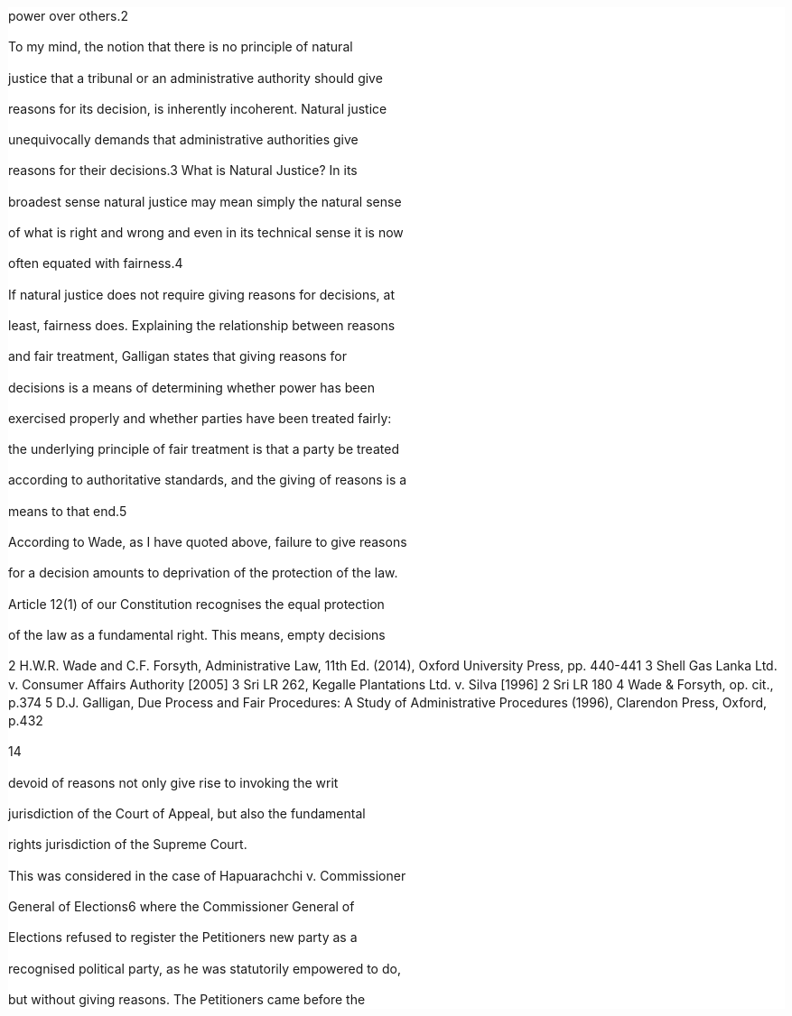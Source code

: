 power over others.2

To my mind, the notion that there is no principle of natural

justice that a tribunal or an administrative authority should give

reasons for its decision, is inherently incoherent. Natural justice

unequivocally demands that administrative authorities give

reasons for their decisions.3 What is Natural Justice? In its

broadest sense natural justice may mean simply the natural sense

of what is right and wrong and even in its technical sense it is now

often equated with fairness.4

If natural justice does not require giving reasons for decisions, at

least, fairness does. Explaining the relationship between reasons

and fair treatment, Galligan states that giving reasons for

decisions is a means of determining whether power has been

exercised properly and whether parties have been treated fairly:

the underlying principle of fair treatment is that a party be treated

according to authoritative standards, and the giving of reasons is a

means to that end.5

According to Wade, as I have quoted above, failure to give reasons

for a decision amounts to deprivation of the protection of the law.

Article 12(1) of our Constitution recognises the equal protection

of the law as a fundamental right. This means, empty decisions

2 H.W.R. Wade and C.F. Forsyth, Administrative Law, 11th Ed. (2014), Oxford University Press, pp. 440-441 3 Shell Gas Lanka Ltd. v. Consumer Affairs Authority [2005] 3 Sri LR 262, Kegalle Plantations Ltd. v. Silva [1996] 2 Sri LR 180 4 Wade & Forsyth, op. cit., p.374 5 D.J. Galligan, Due Process and Fair Procedures: A Study of Administrative Procedures (1996), Clarendon Press, Oxford, p.432

14

devoid of reasons not only give rise to invoking the writ

jurisdiction of the Court of Appeal, but also the fundamental

rights jurisdiction of the Supreme Court.

This was considered in the case of Hapuarachchi v. Commissioner

General of Elections6 where the Commissioner General of

Elections refused to register the Petitioners new party as a

recognised political party, as he was statutorily empowered to do,

but without giving reasons. The Petitioners came before the
